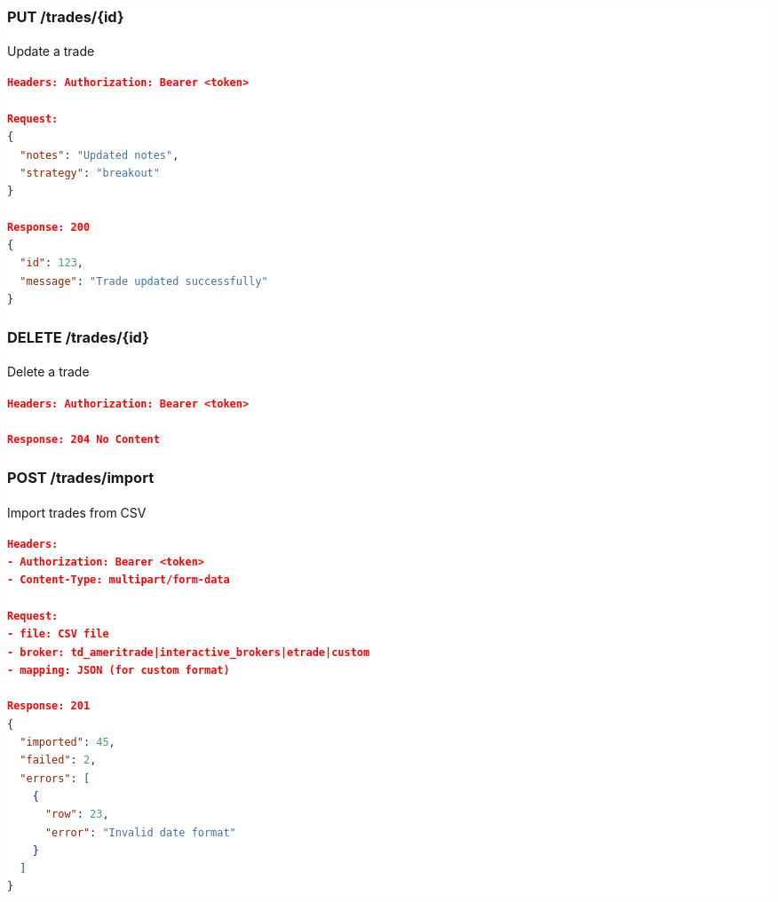 ### PUT /trades/{id}
Update a trade
```json
Headers: Authorization: Bearer <token>

Request:
{
  "notes": "Updated notes",
  "strategy": "breakout"
}

Response: 200
{
  "id": 123,
  "message": "Trade updated successfully"
}
```

### DELETE /trades/{id}
Delete a trade
```json
Headers: Authorization: Bearer <token>

Response: 204 No Content
```

### POST /trades/import
Import trades from CSV
```json
Headers: 
- Authorization: Bearer <token>
- Content-Type: multipart/form-data

Request:
- file: CSV file
- broker: td_ameritrade|interactive_brokers|etrade|custom
- mapping: JSON (for custom format)

Response: 201
{
  "imported": 45,
  "failed": 2,
  "errors": [
    {
      "row": 23,
      "error": "Invalid date format"
    }
  ]
}
```
